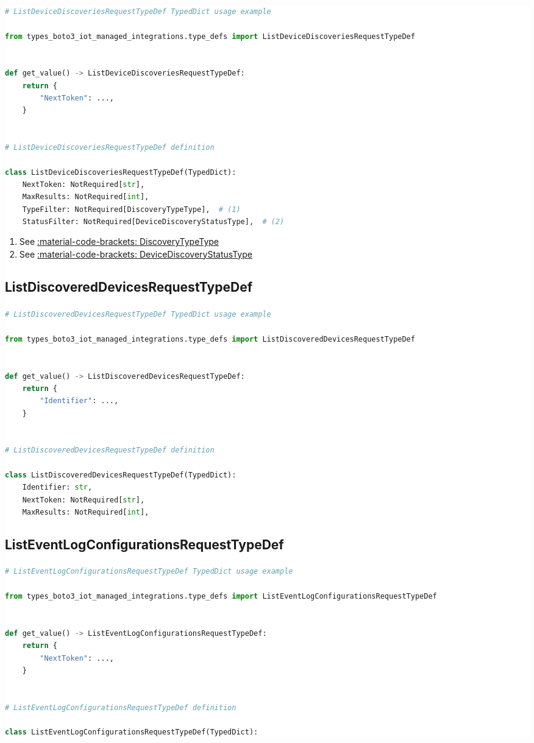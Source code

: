 ```python
# ListDeviceDiscoveriesRequestTypeDef TypedDict usage example

from types_boto3_iot_managed_integrations.type_defs import ListDeviceDiscoveriesRequestTypeDef


def get_value() -> ListDeviceDiscoveriesRequestTypeDef:
    return {
        "NextToken": ...,
    }


# ListDeviceDiscoveriesRequestTypeDef definition

class ListDeviceDiscoveriesRequestTypeDef(TypedDict):
    NextToken: NotRequired[str],
    MaxResults: NotRequired[int],
    TypeFilter: NotRequired[DiscoveryTypeType],  # (1)
    StatusFilter: NotRequired[DeviceDiscoveryStatusType],  # (2)
```

1. See [:material-code-brackets: DiscoveryTypeType](./literals.md#discoverytypetype)
2. See [:material-code-brackets: DeviceDiscoveryStatusType](./literals.md#devicediscoverystatustype)

## ListDiscoveredDevicesRequestTypeDef

```python
# ListDiscoveredDevicesRequestTypeDef TypedDict usage example

from types_boto3_iot_managed_integrations.type_defs import ListDiscoveredDevicesRequestTypeDef


def get_value() -> ListDiscoveredDevicesRequestTypeDef:
    return {
        "Identifier": ...,
    }


# ListDiscoveredDevicesRequestTypeDef definition

class ListDiscoveredDevicesRequestTypeDef(TypedDict):
    Identifier: str,
    NextToken: NotRequired[str],
    MaxResults: NotRequired[int],
```


## ListEventLogConfigurationsRequestTypeDef

```python
# ListEventLogConfigurationsRequestTypeDef TypedDict usage example

from types_boto3_iot_managed_integrations.type_defs import ListEventLogConfigurationsRequestTypeDef


def get_value() -> ListEventLogConfigurationsRequestTypeDef:
    return {
        "NextToken": ...,
    }


# ListEventLogConfigurationsRequestTypeDef definition

class ListEventLogConfigurationsRequestTypeDef(TypedDict):
```
